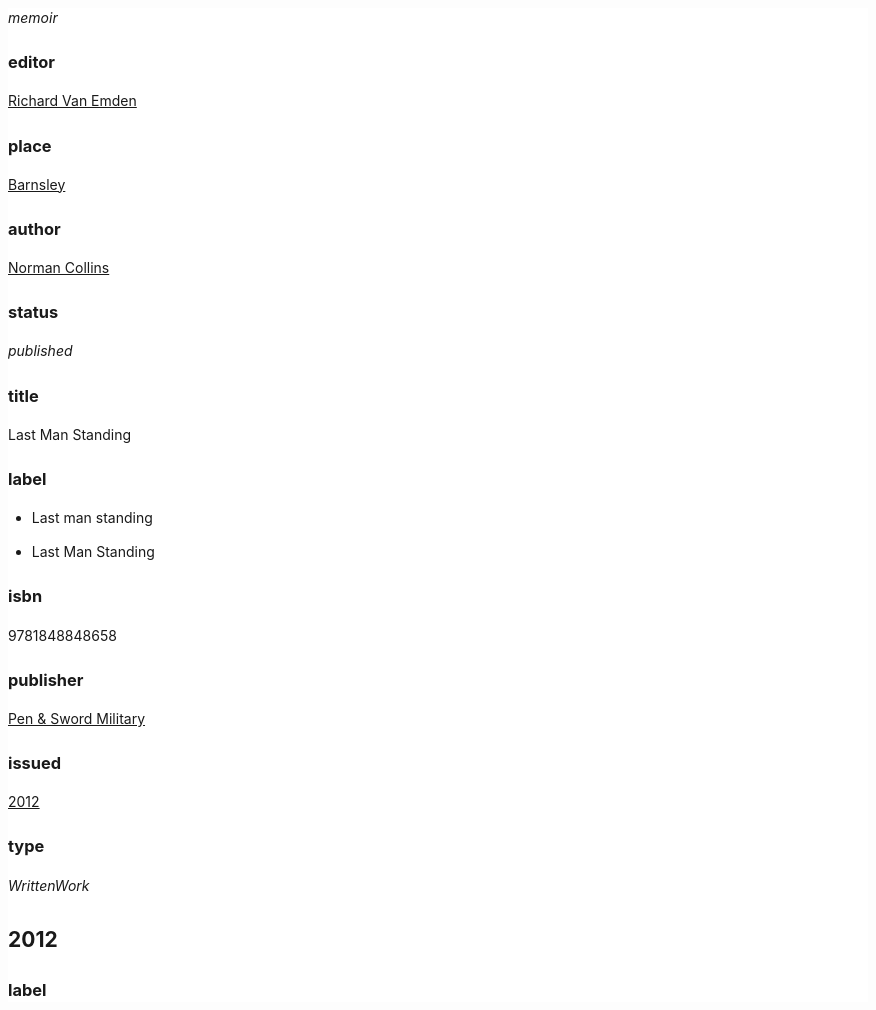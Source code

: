
*memoir*

### editor


[Richard Van Emden](#Richard-Van-Emden)

### place


[Barnsley](#Barnsley)

### author


[Norman Collins](#Norman-Collins)

### status


*published*

### title


Last Man Standing

### label

 - Last man standing

 - Last Man Standing

### isbn


9781848848658

### publisher


[Pen & Sword Military](#Pen-&-Sword-Military)

### issued


[2012](#2012)

### type


*WrittenWork*

## 2012

### label
